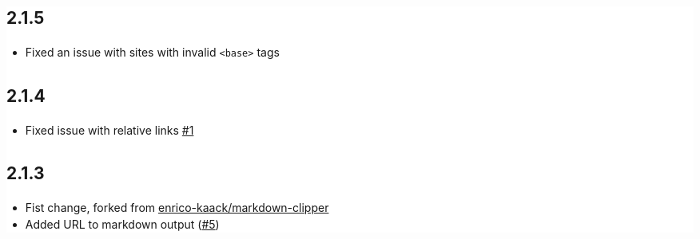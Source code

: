 ## 2.1.5
- Fixed an issue with sites with invalid `<base>` tags

## 2.1.4
- Fixed issue with relative links [#1](https://github.com/deathau/markdownload/issues/1)

## 2.1.3
- Fist change, forked from [enrico-kaack/markdown-clipper](https://github.com/enrico-kaack/markdown-clipper)
- Added URL to markdown output ([#5](https://github.com/deathau/markdownload/issues/5))
